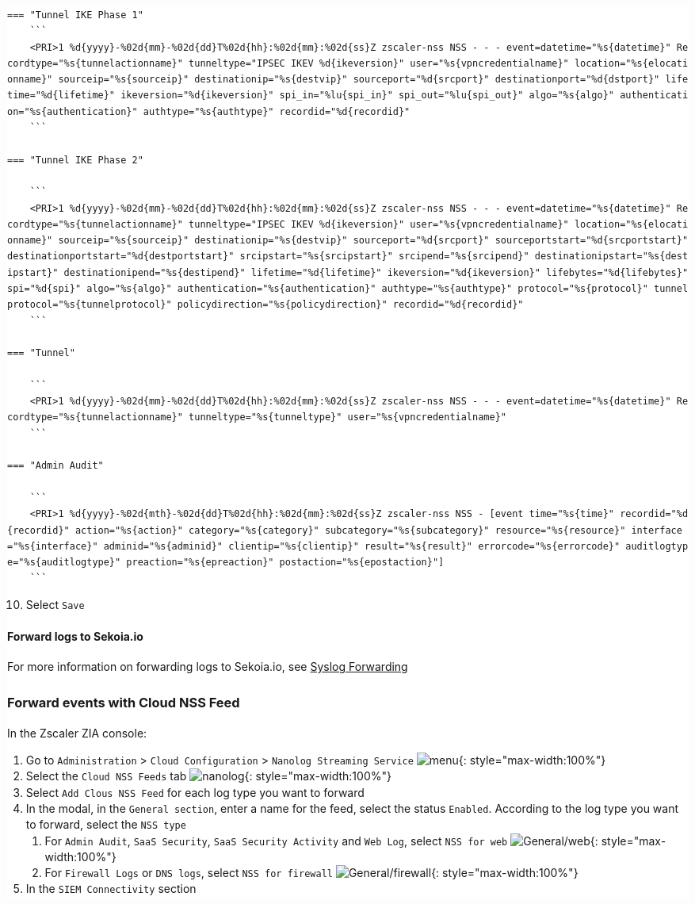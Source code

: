 	=== "Tunnel IKE Phase 1"
		```
		<PRI>1 %d{yyyy}-%02d{mm}-%02d{dd}T%02d{hh}:%02d{mm}:%02d{ss}Z zscaler-nss NSS - - - event=datetime="%s{datetime}" Recordtype="%s{tunnelactionname}" tunneltype="IPSEC IKEV %d{ikeversion}" user="%s{vpncredentialname}" location="%s{elocationname}" sourceip="%s{sourceip}" destinationip="%s{destvip}" sourceport="%d{srcport}" destinationport="%d{dstport}" lifetime="%d{lifetime}" ikeversion="%d{ikeversion}" spi_in="%lu{spi_in}" spi_out="%lu{spi_out}" algo="%s{algo}" authentication="%s{authentication}" authtype="%s{authtype}" recordid="%d{recordid}"
		```

	=== "Tunnel IKE Phase 2"

		```
		<PRI>1 %d{yyyy}-%02d{mm}-%02d{dd}T%02d{hh}:%02d{mm}:%02d{ss}Z zscaler-nss NSS - - - event=datetime="%s{datetime}" Recordtype="%s{tunnelactionname}" tunneltype="IPSEC IKEV %d{ikeversion}" user="%s{vpncredentialname}" location="%s{elocationname}" sourceip="%s{sourceip}" destinationip="%s{destvip}" sourceport="%d{srcport}" sourceportstart="%d{srcportstart}" destinationportstart="%d{destportstart}" srcipstart="%s{srcipstart}" srcipend="%s{srcipend}" destinationipstart="%s{destipstart}" destinationipend="%s{destipend}" lifetime="%d{lifetime}" ikeversion="%d{ikeversion}" lifebytes="%d{lifebytes}" spi="%d{spi}" algo="%s{algo}" authentication="%s{authentication}" authtype="%s{authtype}" protocol="%s{protocol}" tunnelprotocol="%s{tunnelprotocol}" policydirection="%s{policydirection}" recordid="%d{recordid}"
		```

	=== "Tunnel"

		```
		<PRI>1 %d{yyyy}-%02d{mm}-%02d{dd}T%02d{hh}:%02d{mm}:%02d{ss}Z zscaler-nss NSS - - - event=datetime="%s{datetime}" Recordtype="%s{tunnelactionname}" tunneltype="%s{tunneltype}" user="%s{vpncredentialname}"
		```

	=== "Admin Audit"

		```
		<PRI>1 %d{yyyy}-%02d{mth}-%02d{dd}T%02d{hh}:%02d{mm}:%02d{ss}Z zscaler-nss NSS - [event time="%s{time}" recordid="%d{recordid}" action="%s{action}" category="%s{category}" subcategory="%s{subcategory}" resource="%s{resource}" interface="%s{interface}" adminid="%s{adminid}" clientip="%s{clientip}" result="%s{result}" errorcode="%s{errorcode}" auditlogtype="%s{auditlogtype}" preaction="%s{epreaction}" postaction="%s{epostaction}"]
		```

10. Select `Save`

#### Forward logs to Sekoia.io

For more information on forwarding logs to Sekoia.io, see [Syslog Forwarding](/integration/ingestion_methods/syslog/sekoiaio_forwarder.md)

### Forward events with Cloud NSS Feed

In the Zscaler ZIA console:

1. Go to `Administration` > `Cloud Configuration` > `Nanolog Streaming Service`
   ![menu](/assets/integration/cloud_and_saas/zscaler/zia_menu.png){: style="max-width:100%"}
2. Select the `Cloud NSS Feeds` tab
   ![nanolog](/assets/integration/cloud_and_saas/zscaler/zia_cloud.png){: style="max-width:100%"}
3. Select `Add Clous NSS Feed` for each log type you want to forward
4. In the modal, in the `General section`, enter a name for the feed, select the status `Enabled`. According to the log type you want to forward, select the `NSS type`
    1. For `Admin Audit`, `SaaS Security`, `SaaS Security Activity` and `Web Log`, select `NSS for web`
      ![General/web](/assets/integration/cloud_and_saas/zscaler/zia_general_web.png){: style="max-width:100%"}
    2. For `Firewall Logs` or `DNS logs`, select `NSS for firewall`
      ![General/firewall](/assets/integration/cloud_and_saas/zscaler/zia_general_firewall.png){: style="max-width:100%"}
5. In the `SIEM Connectivity` section